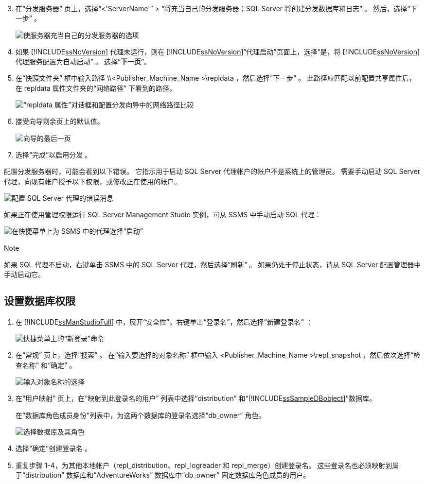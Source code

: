 3. 在“分发服务器”  页上，选择“<'ServerName'”  > “将充当自己的分发服务器；SQL Server 将创建分发数据库和日志”  。 然后，选择“下一步”  。  

   ![使服务器充当自己的分发服务器的选项](media/tutorial-preparing-the-server-for-replication/serverdistributor.png)
  
4. 如果 [!INCLUDE[ssNoVersion](../../includes/ssnoversion-md.md)] 代理未运行，则在 [!INCLUDE[ssNoVersion](../../includes/ssnoversion-md.md)]“代理启动”页面上，选择“是，将 [!INCLUDE[ssNoVersion](../../includes/ssnoversion-md.md)] 代理服务配置为自动启动”   。 选择“**下一页**”。  

     
5. 在“快照文件夹”  框中输入路径 \\\\<Publisher_Machine_Name  >\repldata  ，然后选择“下一步”  。 此路径应匹配以前配置共享属性后，在 repldata 属性文件夹的“网络路径”  下看到的路径。 

   ![“repldata 属性”对话框和配置分发向导中的网络路径比较](media/tutorial-preparing-the-server-for-replication/repldatasnapshot.png)
  
6. 接受向导剩余页上的默认值。  
    
   ![向导的最后一页](media/tutorial-preparing-the-server-for-replication/distributionwizarddefaults.png)
  
7. 选择“完成”以启用分发  。 

配置分发服务器时，可能会看到以下错误。 它指示用于启动 SQL Server 代理帐户的帐户不是系统上的管理员。 需要手动启动 SQL Server 代理，向现有帐户授予以下权限，或修改正在使用的帐户。 

![配置 SQL Server 代理的错误消息](media/tutorial-preparing-the-server-for-replication/startingagenterror.png)

如果正在使用管理权限运行 SQL Server Management Studio 实例，可从 SSMS 中手动启动 SQL 代理：  
    
![在快捷菜单上为 SSMS 中的代理选择“启动”](media/tutorial-preparing-the-server-for-replication/ssmsstartagent.png) 

>[!NOTE]
> 如果 SQL 代理不启动，右键单击 SSMS 中的 SQL Server 代理，然后选择“刷新”  。 如果仍处于停止状态，请从 SQL Server 配置管理器中手动启动它。    
  
## <a name="set-database-permissions"></a>设置数据库权限  
  
1. 在 [!INCLUDE[ssManStudioFull](../../includes/ssmanstudiofull-md.md)] 中，展开“安全性”，右键单击“登录名”，然后选择“新建登录名”    ：  

   ![快捷菜单上的“新登录”命令](media/tutorial-preparing-the-server-for-replication/newlogin.png)
  
2. 在“常规”  页上，选择“搜索”  。 在“输入要选择的对象名称”  框中输入 <Publisher_Machine_Name  >\repl_snapshot  ，然后依次选择“检查名称”  和“确定”  。  

   ![输入对象名称的选择](media/tutorial-preparing-the-server-for-replication/addsnapshotlogin.png)
  
3. 在“用户映射”  页上，在“映射到此登录名的用户”  列表中选择“distribution”  和“[!INCLUDE[ssSampleDBobject](../../includes/sssampledbobject-md.md)]”数据库。  
  
   在“数据库角色成员身份”列表中，为这两个数据库的登录名选择“db_owner”  角色。  

   ![选择数据库及其角色](media/tutorial-preparing-the-server-for-replication/dbowner.png)
  
4. 选择“确定”创建登录名  。  
  
5. 重复步骤 1-4，为其他本地帐户（repl_distribution、repl_logreader 和 repl_merge）创建登录名。 这些登录名也必须映射到属于“distribution”  数据库和“AdventureWorks”  数据库中“db_owner”  固定数据库角色成员的用户。  
